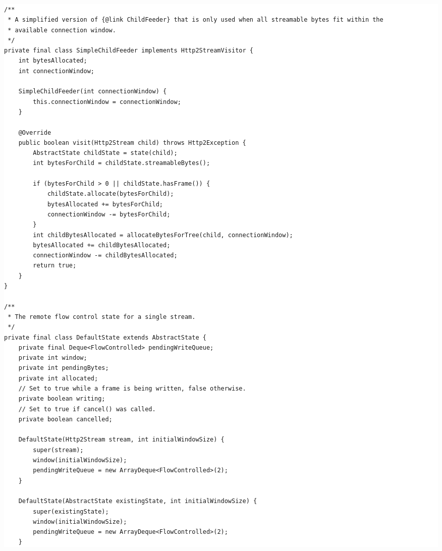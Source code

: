     /**
     * A simplified version of {@link ChildFeeder} that is only used when all streamable bytes fit within the
     * available connection window.
     */
    private final class SimpleChildFeeder implements Http2StreamVisitor {
        int bytesAllocated;
        int connectionWindow;

        SimpleChildFeeder(int connectionWindow) {
            this.connectionWindow = connectionWindow;
        }

        @Override
        public boolean visit(Http2Stream child) throws Http2Exception {
            AbstractState childState = state(child);
            int bytesForChild = childState.streamableBytes();

            if (bytesForChild > 0 || childState.hasFrame()) {
                childState.allocate(bytesForChild);
                bytesAllocated += bytesForChild;
                connectionWindow -= bytesForChild;
            }
            int childBytesAllocated = allocateBytesForTree(child, connectionWindow);
            bytesAllocated += childBytesAllocated;
            connectionWindow -= childBytesAllocated;
            return true;
        }
    }

    /**
     * The remote flow control state for a single stream.
     */
    private final class DefaultState extends AbstractState {
        private final Deque<FlowControlled> pendingWriteQueue;
        private int window;
        private int pendingBytes;
        private int allocated;
        // Set to true while a frame is being written, false otherwise.
        private boolean writing;
        // Set to true if cancel() was called.
        private boolean cancelled;

        DefaultState(Http2Stream stream, int initialWindowSize) {
            super(stream);
            window(initialWindowSize);
            pendingWriteQueue = new ArrayDeque<FlowControlled>(2);
        }

        DefaultState(AbstractState existingState, int initialWindowSize) {
            super(existingState);
            window(initialWindowSize);
            pendingWriteQueue = new ArrayDeque<FlowControlled>(2);
        }

